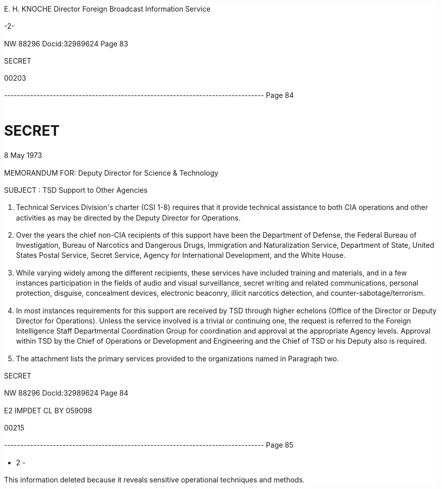 E. H. KNOCHE
Director
Foreign Broadcast Information Service

-2-

NW 88296 Docid:32989624 Page 83

SECRET

00203


-------------------------------------------------------------------------------- Page 84

# SECRET

8 May 1973

MEMORANDUM FOR: Deputy Director for Science & Technology

SUBJECT : TSD Support to Other Agencies

1. Technical Services Division's charter (CSI 1-8) requires that it provide technical assistance to both CIA operations and other activities as may be directed by the Deputy Director for Operations.

2. Over the years the chief non-CIA recipients of this support have been the Department of Defense, the Federal Bureau of Investigation, Bureau of Narcotics and Dangerous Drugs, Immigration and Naturalization Service, Department of State, United States Postal Service, Secret Service, Agency for International Development, and the White House.

3. While varying widely among the different recipients, these services have included training and materials, and in a few instances participation in the fields of audio and visual surveillance, secret writing and related communications, personal protection, disguise, concealment devices, electronic beaconry, illicit narcotics detection, and counter-sabotage/terrorism.

4. In most instances requirements for this support are received by TSD through higher echelons (Office of the Director or Deputy Director for Operations). Unless the service involved is a trivial or continuing one, the request is referred to the Foreign Intelligence Staff Departmental Coordination Group for coordination and approval at the appropriate Agency levels. Approval within TSD by the Chief of Operations or Development and Engineering and the Chief of TSD or his Deputy also is required.

5. The attachment lists the primary services provided to the organizations named in Paragraph two.

SECRET

NW 88296 Docld:32989624 Page 84

E2 IMPDET
CL BY 059098

00215


-------------------------------------------------------------------------------- Page 85

- 2 -

This information deleted because it reveals sensitive operational techniques and methods.
